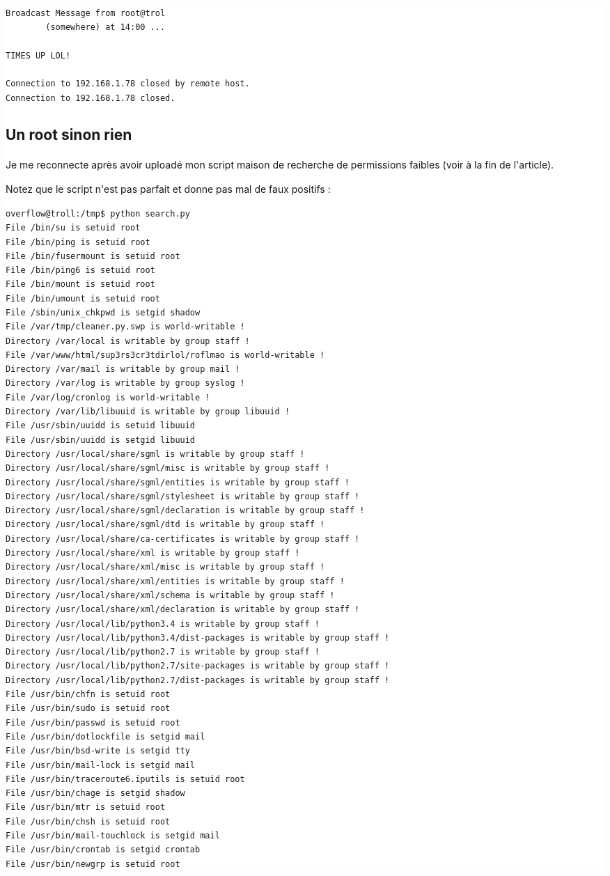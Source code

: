 ```plain
Broadcast Message from root@trol                                               
        (somewhere) at 14:00 ...                                               

TIMES UP LOL!                                                                  

Connection to 192.168.1.78 closed by remote host.
Connection to 192.168.1.78 closed.
```

Un root sinon rien
------------------

Je me reconnecte après avoir uploadé mon script maison de recherche de permissions faibles (voir à la fin de l'article).  

Notez que le script n'est pas parfait et donne pas mal de faux positifs :  

```plain
overflow@troll:/tmp$ python search.py 
File /bin/su is setuid root
File /bin/ping is setuid root
File /bin/fusermount is setuid root
File /bin/ping6 is setuid root
File /bin/mount is setuid root
File /bin/umount is setuid root
File /sbin/unix_chkpwd is setgid shadow
File /var/tmp/cleaner.py.swp is world-writable !
Directory /var/local is writable by group staff !
File /var/www/html/sup3rs3cr3tdirlol/roflmao is world-writable !
Directory /var/mail is writable by group mail !
Directory /var/log is writable by group syslog !
File /var/log/cronlog is world-writable !
Directory /var/lib/libuuid is writable by group libuuid !
File /usr/sbin/uuidd is setuid libuuid
File /usr/sbin/uuidd is setgid libuuid
Directory /usr/local/share/sgml is writable by group staff !
Directory /usr/local/share/sgml/misc is writable by group staff !
Directory /usr/local/share/sgml/entities is writable by group staff !
Directory /usr/local/share/sgml/stylesheet is writable by group staff !
Directory /usr/local/share/sgml/declaration is writable by group staff !
Directory /usr/local/share/sgml/dtd is writable by group staff !
Directory /usr/local/share/ca-certificates is writable by group staff !
Directory /usr/local/share/xml is writable by group staff !
Directory /usr/local/share/xml/misc is writable by group staff !
Directory /usr/local/share/xml/entities is writable by group staff !
Directory /usr/local/share/xml/schema is writable by group staff !
Directory /usr/local/share/xml/declaration is writable by group staff !
Directory /usr/local/lib/python3.4 is writable by group staff !
Directory /usr/local/lib/python3.4/dist-packages is writable by group staff !
Directory /usr/local/lib/python2.7 is writable by group staff !
Directory /usr/local/lib/python2.7/site-packages is writable by group staff !
Directory /usr/local/lib/python2.7/dist-packages is writable by group staff !
File /usr/bin/chfn is setuid root
File /usr/bin/sudo is setuid root
File /usr/bin/passwd is setuid root
File /usr/bin/dotlockfile is setgid mail
File /usr/bin/bsd-write is setgid tty
File /usr/bin/mail-lock is setgid mail
File /usr/bin/traceroute6.iputils is setuid root
File /usr/bin/chage is setgid shadow
File /usr/bin/mtr is setuid root
File /usr/bin/chsh is setuid root
File /usr/bin/mail-touchlock is setgid mail
File /usr/bin/crontab is setgid crontab
File /usr/bin/newgrp is setuid root
```